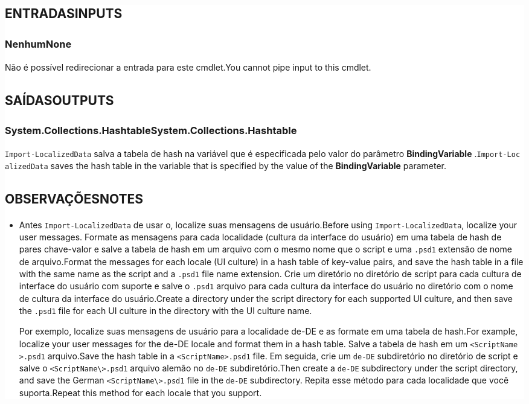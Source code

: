 ## <span data-ttu-id="22a45-196">ENTRADAS</span><span class="sxs-lookup"><span data-stu-id="22a45-196">INPUTS</span></span>

### <span data-ttu-id="22a45-197">Nenhum</span><span class="sxs-lookup"><span data-stu-id="22a45-197">None</span></span>

<span data-ttu-id="22a45-198">Não é possível redirecionar a entrada para este cmdlet.</span><span class="sxs-lookup"><span data-stu-id="22a45-198">You cannot pipe input to this cmdlet.</span></span>

## <span data-ttu-id="22a45-199">SAÍDAS</span><span class="sxs-lookup"><span data-stu-id="22a45-199">OUTPUTS</span></span>

### <span data-ttu-id="22a45-200">System.Collections.Hashtable</span><span class="sxs-lookup"><span data-stu-id="22a45-200">System.Collections.Hashtable</span></span>

<span data-ttu-id="22a45-201">`Import-LocalizedData` salva a tabela de hash na variável que é especificada pelo valor do parâmetro **BindingVariable** .</span><span class="sxs-lookup"><span data-stu-id="22a45-201">`Import-LocalizedData` saves the hash table in the variable that is specified by the value of the **BindingVariable** parameter.</span></span>

## <span data-ttu-id="22a45-202">OBSERVAÇÕES</span><span class="sxs-lookup"><span data-stu-id="22a45-202">NOTES</span></span>

- <span data-ttu-id="22a45-203">Antes `Import-LocalizedData` de usar o, localize suas mensagens de usuário.</span><span class="sxs-lookup"><span data-stu-id="22a45-203">Before using `Import-LocalizedData`, localize your user messages.</span></span> <span data-ttu-id="22a45-204">Formate as mensagens para cada localidade (cultura da interface do usuário) em uma tabela de hash de pares chave-valor e salve a tabela de hash em um arquivo com o mesmo nome que o script e uma `.psd1` extensão de nome de arquivo.</span><span class="sxs-lookup"><span data-stu-id="22a45-204">Format the messages for each locale (UI culture) in a hash table of key-value pairs, and save the hash table in a file with the same name as the script and a `.psd1` file name extension.</span></span> <span data-ttu-id="22a45-205">Crie um diretório no diretório de script para cada cultura de interface do usuário com suporte e salve o `.psd1` arquivo para cada cultura da interface do usuário no diretório com o nome de cultura da interface do usuário.</span><span class="sxs-lookup"><span data-stu-id="22a45-205">Create a directory under the script directory for each supported UI culture, and then save the `.psd1` file for each UI culture in the directory with the UI culture name.</span></span>

  <span data-ttu-id="22a45-206">Por exemplo, localize suas mensagens de usuário para a localidade de-DE e as formate em uma tabela de hash.</span><span class="sxs-lookup"><span data-stu-id="22a45-206">For example, localize your user messages for the de-DE locale and format them in a hash table.</span></span>
  <span data-ttu-id="22a45-207">Salve a tabela de hash em um `<ScriptName>.psd1` arquivo.</span><span class="sxs-lookup"><span data-stu-id="22a45-207">Save the hash table in a `<ScriptName>.psd1` file.</span></span> <span data-ttu-id="22a45-208">Em seguida, crie um `de-DE` subdiretório no diretório de script e salve o `<ScriptName\>.psd1` arquivo alemão no `de-DE` subdiretório.</span><span class="sxs-lookup"><span data-stu-id="22a45-208">Then create a `de-DE` subdirectory under the script directory, and save the German `<ScriptName\>.psd1` file in the `de-DE` subdirectory.</span></span>
  <span data-ttu-id="22a45-209">Repita esse método para cada localidade que você suporta.</span><span class="sxs-lookup"><span data-stu-id="22a45-209">Repeat this method for each locale that you support.</span></span>
